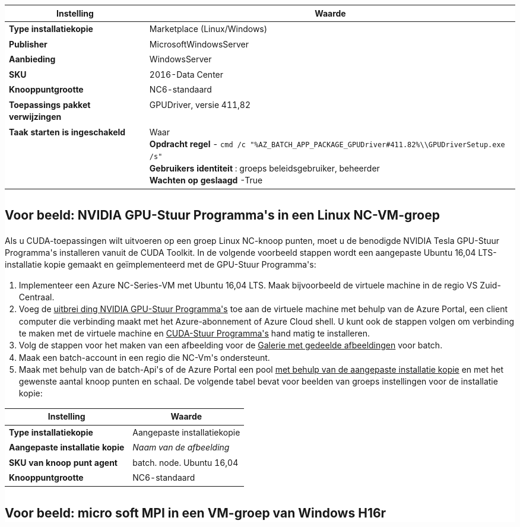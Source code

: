 | Instelling | Waarde |
| ---- | ----- | 
| **Type installatiekopie** | Marketplace (Linux/Windows) |
| **Publisher** | MicrosoftWindowsServer |
| **Aanbieding** | WindowsServer |
| **SKU** | 2016-Data Center |
| **Knooppuntgrootte** | NC6-standaard |
| **Toepassings pakket verwijzingen** | GPUDriver, versie 411,82 |
| **Taak starten is ingeschakeld** | Waar<br>**Opdracht regel** - `cmd /c "%AZ_BATCH_APP_PACKAGE_GPUDriver#411.82%\\GPUDriverSetup.exe /s"`<br/>**Gebruikers identiteit** : groeps beleidsgebruiker, beheerder<br/>**Wachten op geslaagd** -True

## <a name="example-nvidia-gpu-drivers-on-a-linux-nc-vm-pool"></a>Voor beeld: NVIDIA GPU-Stuur Programma's in een Linux NC-VM-groep

Als u CUDA-toepassingen wilt uitvoeren op een groep Linux NC-knoop punten, moet u de benodigde NVIDIA Tesla GPU-Stuur Programma's installeren vanuit de CUDA Toolkit. In de volgende voorbeeld stappen wordt een aangepaste Ubuntu 16,04 LTS-installatie kopie gemaakt en geïmplementeerd met de GPU-Stuur Programma's:

1. Implementeer een Azure NC-Series-VM met Ubuntu 16,04 LTS. Maak bijvoorbeeld de virtuele machine in de regio VS Zuid-Centraal. 
2. Voeg de [uitbrei ding NVIDIA GPU-Stuur Programma's](../virtual-machines/extensions/hpccompute-gpu-linux.md
) toe aan de virtuele machine met behulp van de Azure Portal, een client computer die verbinding maakt met het Azure-abonnement of Azure Cloud shell. U kunt ook de stappen volgen om verbinding te maken met de virtuele machine en [CUDA-Stuur Programma's](../virtual-machines/linux/n-series-driver-setup.md) hand matig te installeren.
3. Volg de stappen voor het maken van een afbeelding voor de [Galerie met gedeelde afbeeldingen](batch-sig-images.md) voor batch.
4. Maak een batch-account in een regio die NC-Vm's ondersteunt.
5. Maak met behulp van de batch-Api's of de Azure Portal een pool [met behulp van de aangepaste installatie kopie](batch-sig-images.md) en met het gewenste aantal knoop punten en schaal. De volgende tabel bevat voor beelden van groeps instellingen voor de installatie kopie:

| Instelling | Waarde |
| ---- | ---- |
| **Type installatiekopie** | Aangepaste installatiekopie |
| **Aangepaste installatie kopie** | *Naam van de afbeelding* |
| **SKU van knoop punt agent** | batch. node. Ubuntu 16,04 |
| **Knooppuntgrootte** | NC6-standaard |

## <a name="example-microsoft-mpi-on-a-windows-h16r-vm-pool"></a>Voor beeld: micro soft MPI in een VM-groep van Windows H16r
